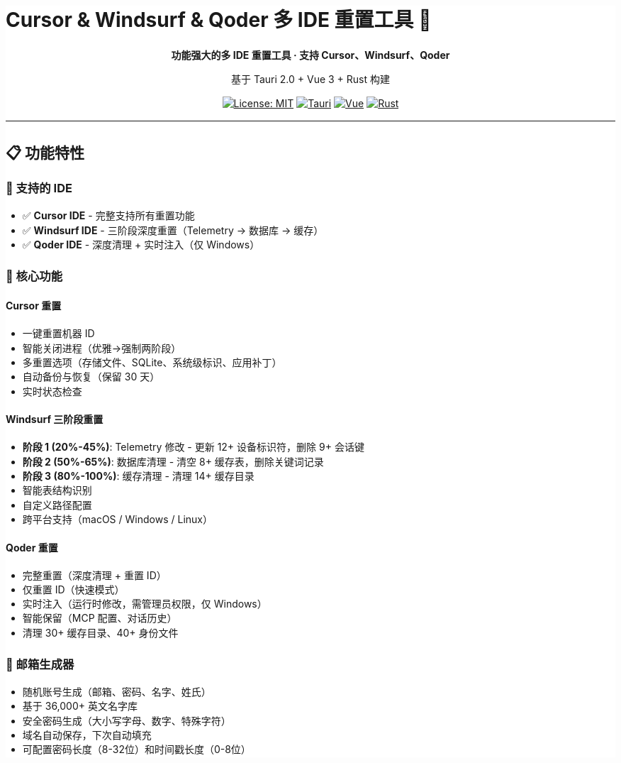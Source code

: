 # Cursor & Windsurf & Qoder 多 IDE 重置工具 🚀

<div align="center">

**功能强大的多 IDE 重置工具 · 支持 Cursor、Windsurf、Qoder**

基于 Tauri 2.0 + Vue 3 + Rust 构建

[![License: MIT](https://img.shields.io/badge/License-MIT-blue.svg)](LICENSE)
[![Tauri](https://img.shields.io/badge/Tauri-2.0-blue.svg)](https://tauri.app/)
[![Vue](https://img.shields.io/badge/Vue-3.4-green.svg)](https://vuejs.org/)
[![Rust](https://img.shields.io/badge/Rust-1.70+-orange.svg)](https://www.rust-lang.org/)

</div>

---

## 📋 功能特性

### 🎯 支持的 IDE

- ✅ **Cursor IDE** - 完整支持所有重置功能
- ✅ **Windsurf IDE** - 三阶段深度重置（Telemetry → 数据库 → 缓存）
- ✅ **Qoder IDE** - 深度清理 + 实时注入（仅 Windows）

### 🔄 核心功能

#### Cursor 重置
- 一键重置机器 ID
- 智能关闭进程（优雅→强制两阶段）
- 多重置选项（存储文件、SQLite、系统级标识、应用补丁）
- 自动备份与恢复（保留 30 天）
- 实时状态检查

#### Windsurf 三阶段重置
- **阶段 1 (20%-45%)**: Telemetry 修改 - 更新 12+ 设备标识符，删除 9+ 会话键
- **阶段 2 (50%-65%)**: 数据库清理 - 清空 8+ 缓存表，删除关键词记录
- **阶段 3 (80%-100%)**: 缓存清理 - 清理 14+ 缓存目录
- 智能表结构识别
- 自定义路径配置
- 跨平台支持（macOS / Windows / Linux）

#### Qoder 重置
- 完整重置（深度清理 + 重置 ID）
- 仅重置 ID（快速模式）
- 实时注入（运行时修改，需管理员权限，仅 Windows）
- 智能保留（MCP 配置、对话历史）
- 清理 30+ 缓存目录、40+ 身份文件

### 📧 邮箱生成器

- 随机账号生成（邮箱、密码、名字、姓氏）
- 基于 36,000+ 英文名字库
- 安全密码生成（大小写字母、数字、特殊字符）
- 域名自动保存，下次自动填充
- 可配置密码长度（8-32位）和时间戳长度（0-8位）
